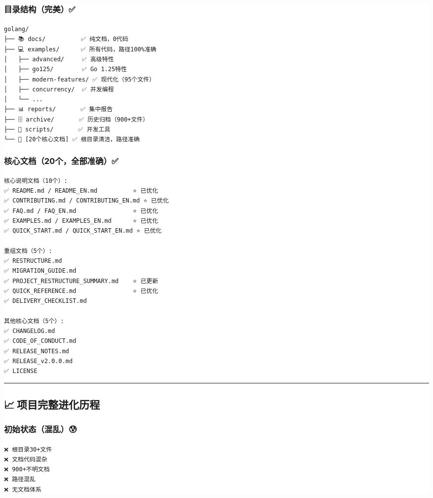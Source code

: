 ### 目录结构（完美）✅

```text
golang/
├── 📚 docs/          ✅ 纯文档，0代码
├── 💻 examples/      ✅ 所有代码，路径100%准确
│   ├── advanced/     ✅ 高级特性
│   ├── go125/        ✅ Go 1.25特性
│   ├── modern-features/ ✅ 现代化（95个文件）
│   ├── concurrency/  ✅ 并发编程
│   └── ...
├── 📊 reports/       ✅ 集中报告
├── 🗄️ archive/       ✅ 历史归档（900+文件）
├── 🔧 scripts/       ✅ 开发工具
└── 📖 [20个核心文档] ✅ 根目录清洁，路径准确
```

### 核心文档（20个，全部准确）✅

```text
核心说明文档（10个）:
✅ README.md / README_EN.md          ⭐ 已优化
✅ CONTRIBUTING.md / CONTRIBUTING_EN.md ⭐ 已优化
✅ FAQ.md / FAQ_EN.md                ⭐ 已优化
✅ EXAMPLES.md / EXAMPLES_EN.md      ⭐ 已优化
✅ QUICK_START.md / QUICK_START_EN.md ⭐ 已优化

重组文档（5个）:
✅ RESTRUCTURE.md
✅ MIGRATION_GUIDE.md
✅ PROJECT_RESTRUCTURE_SUMMARY.md    ⭐ 已更新
✅ QUICK_REFERENCE.md                ⭐ 已优化
✅ DELIVERY_CHECKLIST.md

其他核心文档（5个）:
✅ CHANGELOG.md
✅ CODE_OF_CONDUCT.md
✅ RELEASE_NOTES.md
✅ RELEASE_v2.0.0.md
✅ LICENSE
```

---

## 📈 项目完整进化历程

### 初始状态（混乱）😰

```text
❌ 根目录30+文件
❌ 文档代码混杂
❌ 900+不明文档
❌ 路径混乱
❌ 无文档体系
```
